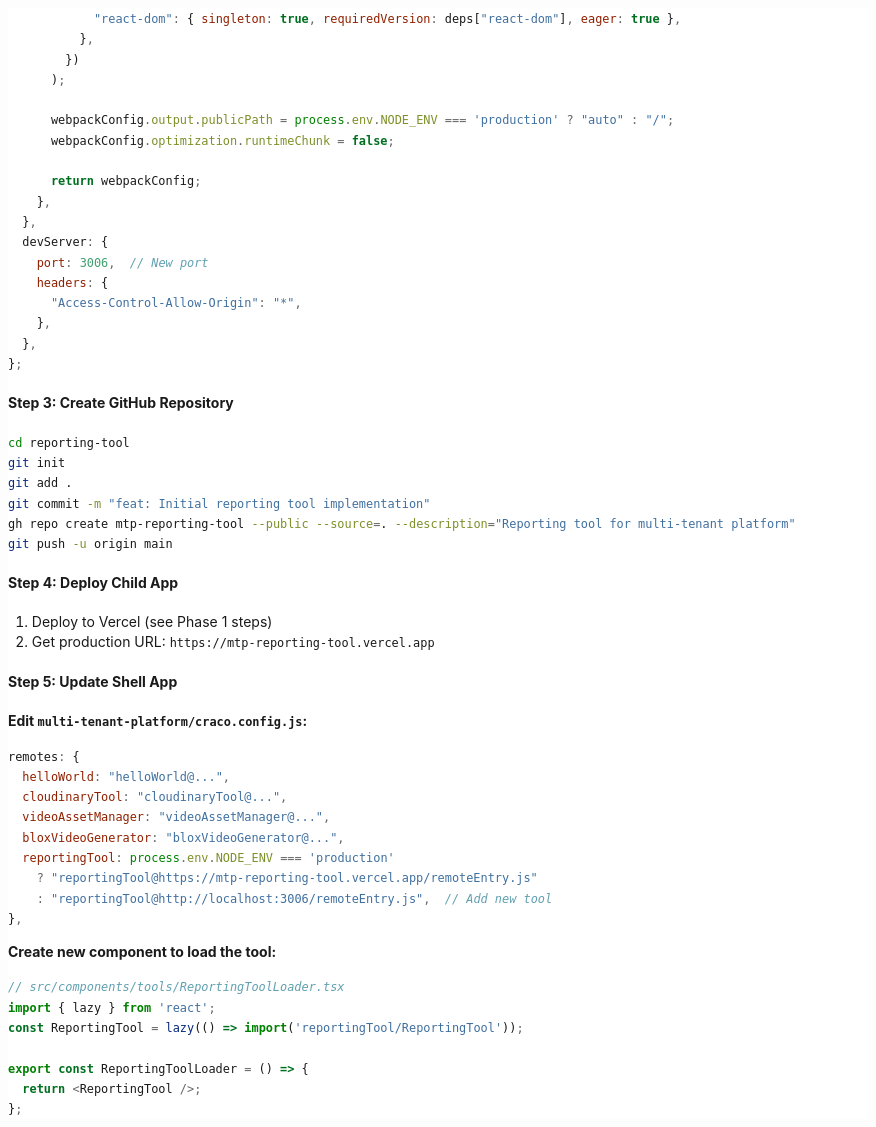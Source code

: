 ```javascript
            "react-dom": { singleton: true, requiredVersion: deps["react-dom"], eager: true },
          },
        })
      );

      webpackConfig.output.publicPath = process.env.NODE_ENV === 'production' ? "auto" : "/";
      webpackConfig.optimization.runtimeChunk = false;

      return webpackConfig;
    },
  },
  devServer: {
    port: 3006,  // New port
    headers: {
      "Access-Control-Allow-Origin": "*",
    },
  },
};
```

#### Step 3: Create GitHub Repository
```bash
cd reporting-tool
git init
git add .
git commit -m "feat: Initial reporting tool implementation"
gh repo create mtp-reporting-tool --public --source=. --description="Reporting tool for multi-tenant platform"
git push -u origin main
```

#### Step 4: Deploy Child App
1. Deploy to Vercel (see Phase 1 steps)
2. Get production URL: `https://mtp-reporting-tool.vercel.app`

#### Step 5: Update Shell App

**Edit `multi-tenant-platform/craco.config.js`:**
```javascript
remotes: {
  helloWorld: "helloWorld@...",
  cloudinaryTool: "cloudinaryTool@...",
  videoAssetManager: "videoAssetManager@...",
  bloxVideoGenerator: "bloxVideoGenerator@...",
  reportingTool: process.env.NODE_ENV === 'production'
    ? "reportingTool@https://mtp-reporting-tool.vercel.app/remoteEntry.js"
    : "reportingTool@http://localhost:3006/remoteEntry.js",  // Add new tool
},
```

**Create new component to load the tool:**
```javascript
// src/components/tools/ReportingToolLoader.tsx
import { lazy } from 'react';
const ReportingTool = lazy(() => import('reportingTool/ReportingTool'));

export const ReportingToolLoader = () => {
  return <ReportingTool />;
};
```
